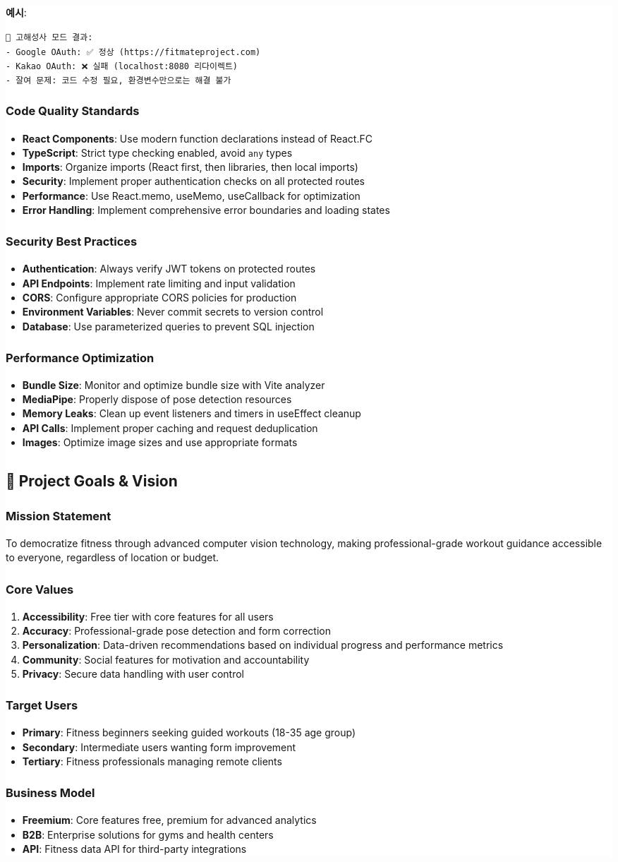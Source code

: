 **예시**:
```
🔴 고해성사 모드 결과:
- Google OAuth: ✅ 정상 (https://fitmateproject.com)
- Kakao OAuth: ❌ 실패 (localhost:8080 리다이렉트)
- 잘여 문제: 코드 수정 필요, 환경변수만으로는 해결 불가
```

### Code Quality Standards
- **React Components**: Use modern function declarations instead of React.FC
- **TypeScript**: Strict type checking enabled, avoid `any` types
- **Imports**: Organize imports (React first, then libraries, then local imports)
- **Security**: Implement proper authentication checks on all protected routes
- **Performance**: Use React.memo, useMemo, useCallback for optimization
- **Error Handling**: Implement comprehensive error boundaries and loading states

### Security Best Practices
- **Authentication**: Always verify JWT tokens on protected routes
- **API Endpoints**: Implement rate limiting and input validation
- **CORS**: Configure appropriate CORS policies for production
- **Environment Variables**: Never commit secrets to version control
- **Database**: Use parameterized queries to prevent SQL injection

### Performance Optimization
- **Bundle Size**: Monitor and optimize bundle size with Vite analyzer
- **MediaPipe**: Properly dispose of pose detection resources
- **Memory Leaks**: Clean up event listeners and timers in useEffect cleanup
- **API Calls**: Implement proper caching and request deduplication
- **Images**: Optimize image sizes and use appropriate formats

## 🎯 Project Goals & Vision

### Mission Statement
To democratize fitness through advanced computer vision technology, making professional-grade workout guidance accessible to everyone, regardless of location or budget.

### Core Values
1. **Accessibility**: Free tier with core features for all users
2. **Accuracy**: Professional-grade pose detection and form correction
3. **Personalization**: Data-driven recommendations based on individual progress and performance metrics
4. **Community**: Social features for motivation and accountability
5. **Privacy**: Secure data handling with user control

### Target Users
- **Primary**: Fitness beginners seeking guided workouts (18-35 age group)
- **Secondary**: Intermediate users wanting form improvement
- **Tertiary**: Fitness professionals managing remote clients

### Business Model
- **Freemium**: Core features free, premium for advanced analytics
- **B2B**: Enterprise solutions for gyms and health centers
- **API**: Fitness data API for third-party integrations
